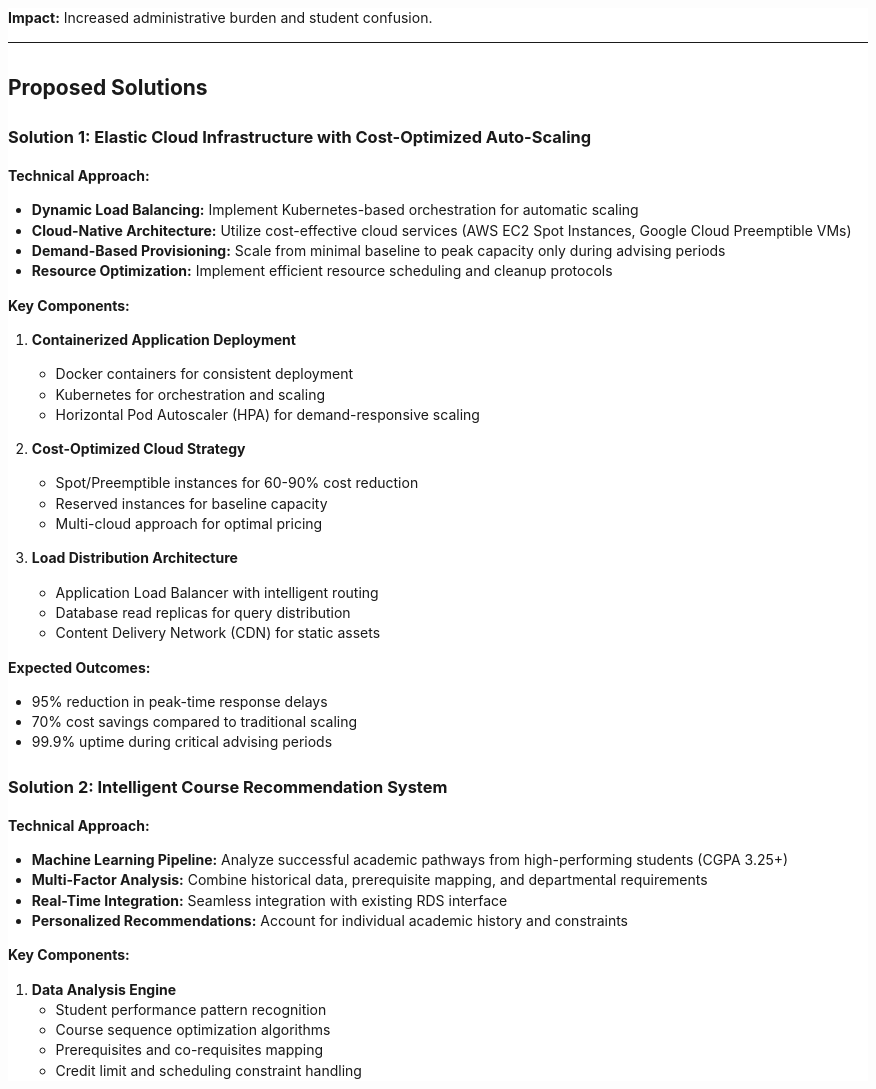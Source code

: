**Impact:** Increased administrative burden and student confusion.

---

## Proposed Solutions

### Solution 1: Elastic Cloud Infrastructure with Cost-Optimized Auto-Scaling

**Technical Approach:**
- **Dynamic Load Balancing:** Implement Kubernetes-based orchestration for automatic scaling
- **Cloud-Native Architecture:** Utilize cost-effective cloud services (AWS EC2 Spot Instances, Google Cloud Preemptible VMs)
- **Demand-Based Provisioning:** Scale from minimal baseline to peak capacity only during advising periods
- **Resource Optimization:** Implement efficient resource scheduling and cleanup protocols

**Key Components:**
1. **Containerized Application Deployment**
   - Docker containers for consistent deployment
   - Kubernetes for orchestration and scaling
   - Horizontal Pod Autoscaler (HPA) for demand-responsive scaling

2. **Cost-Optimized Cloud Strategy**
   - Spot/Preemptible instances for 60-90% cost reduction
   - Reserved instances for baseline capacity
   - Multi-cloud approach for optimal pricing

3. **Load Distribution Architecture**
   - Application Load Balancer with intelligent routing
   - Database read replicas for query distribution
   - Content Delivery Network (CDN) for static assets

**Expected Outcomes:**
- 95% reduction in peak-time response delays
- 70% cost savings compared to traditional scaling
- 99.9% uptime during critical advising periods

### Solution 2: Intelligent Course Recommendation System

**Technical Approach:**
- **Machine Learning Pipeline:** Analyze successful academic pathways from high-performing students (CGPA 3.25+)
- **Multi-Factor Analysis:** Combine historical data, prerequisite mapping, and departmental requirements
- **Real-Time Integration:** Seamless integration with existing RDS interface
- **Personalized Recommendations:** Account for individual academic history and constraints

**Key Components:**
1. **Data Analysis Engine**
   - Student performance pattern recognition
   - Course sequence optimization algorithms
   - Prerequisites and co-requisites mapping
   - Credit limit and scheduling constraint handling
